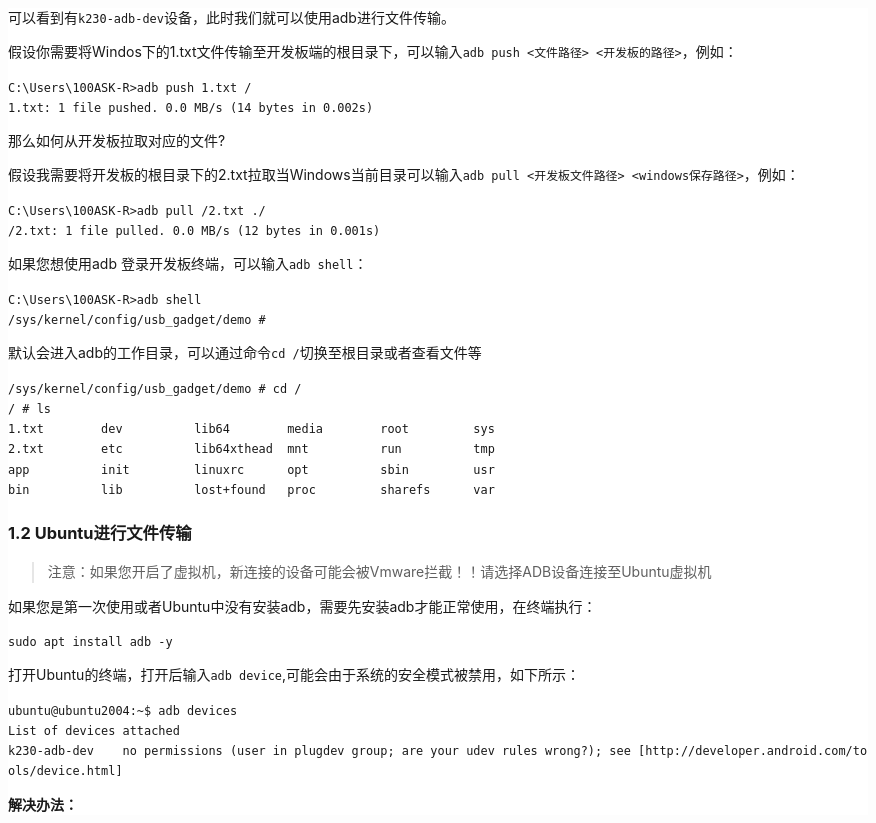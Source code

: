可以看到有`k230-adb-dev`设备，此时我们就可以使用adb进行文件传输。

假设你需要将Windos下的1.txt文件传输至开发板端的根目录下，可以输入`adb push <文件路径> <开发板的路径>`，例如：

```
C:\Users\100ASK-R>adb push 1.txt /
1.txt: 1 file pushed. 0.0 MB/s (14 bytes in 0.002s)
```

那么如何从开发板拉取对应的文件?

假设我需要将开发板的根目录下的2.txt拉取当Windows当前目录可以输入`adb pull <开发板文件路径> <windows保存路径>`，例如：

```
C:\Users\100ASK-R>adb pull /2.txt ./
/2.txt: 1 file pulled. 0.0 MB/s (12 bytes in 0.001s)
```



如果您想使用adb 登录开发板终端，可以输入`adb shell`：

```
C:\Users\100ASK-R>adb shell
/sys/kernel/config/usb_gadget/demo #
```

默认会进入adb的工作目录，可以通过命令`cd /`切换至根目录或者查看文件等

```
/sys/kernel/config/usb_gadget/demo # cd /
/ # ls
1.txt        dev          lib64        media        root         sys
2.txt        etc          lib64xthead  mnt          run          tmp
app          init         linuxrc      opt          sbin         usr
bin          lib          lost+found   proc         sharefs      var
```



### 1.2 Ubuntu进行文件传输

> 注意：如果您开启了虚拟机，新连接的设备可能会被Vmware拦截！！请选择ADB设备连接至Ubuntu虚拟机

如果您是第一次使用或者Ubuntu中没有安装adb，需要先安装adb才能正常使用，在终端执行：

```
sudo apt install adb -y
```



打开Ubuntu的终端，打开后输入`adb device`,可能会由于系统的安全模式被禁用，如下所示：

```
ubuntu@ubuntu2004:~$ adb devices
List of devices attached
k230-adb-dev	no permissions (user in plugdev group; are your udev rules wrong?); see [http://developer.android.com/tools/device.html]
```

**解决办法：**
